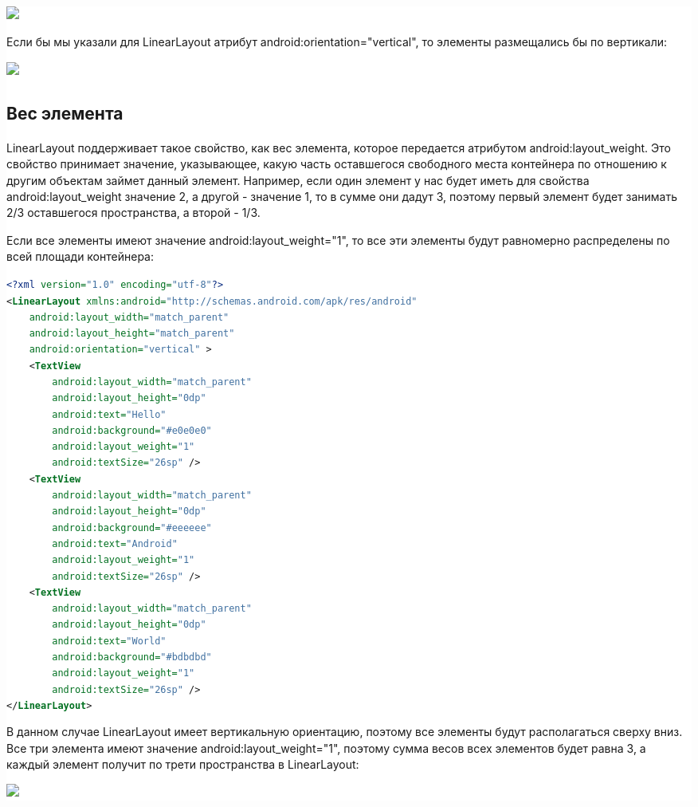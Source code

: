 ![](https://metanit.com/java/android/pics/linearlayout1.png)

Если бы мы указали для LinearLayout атрибут android:orientation="vertical", то элементы размещались бы по вертикали:

![](https://metanit.com/java/android/pics/linearlayout2.png)

## Вес элемента

LinearLayout поддерживает такое свойство, как вес элемента, которое передается атрибутом android:layout_weight. Это свойство принимает значение, указывающее, какую часть оставшегося свободного места контейнера по отношению к другим объектам займет данный элемент. Например, если один элемент у нас будет иметь для свойства android:layout_weight значение 2, а другой - значение 1, то в сумме они дадут 3, поэтому первый элемент будет занимать 2/3 оставшегося пространства, а второй - 1/3.

Если все элементы имеют значение android:layout_weight="1", то все эти элементы будут равномерно распределены по всей площади контейнера:

```xml
<?xml version="1.0" encoding="utf-8"?>
<LinearLayout xmlns:android="http://schemas.android.com/apk/res/android"
    android:layout_width="match_parent"
    android:layout_height="match_parent"
    android:orientation="vertical" >
    <TextView
        android:layout_width="match_parent"
        android:layout_height="0dp"
        android:text="Hello"
        android:background="#e0e0e0"
        android:layout_weight="1"
        android:textSize="26sp" />
    <TextView
        android:layout_width="match_parent"
        android:layout_height="0dp"
        android:background="#eeeeee"
        android:text="Android"
        android:layout_weight="1"
        android:textSize="26sp" />
    <TextView
        android:layout_width="match_parent"
        android:layout_height="0dp"
        android:text="World"
        android:background="#bdbdbd"
        android:layout_weight="1"
        android:textSize="26sp" />
</LinearLayout>
```
В данном случае LinearLayout имеет вертикальную ориентацию, поэтому все элементы будут располагаться сверху вниз. Все три элемента имеют значение android:layout_weight="1", поэтому сумма весов всех элементов будет равна 3, а каждый элемент получит по трети пространства в LinearLayout:

![](https://metanit.com/java/android/pics/linearlayout3.png)
